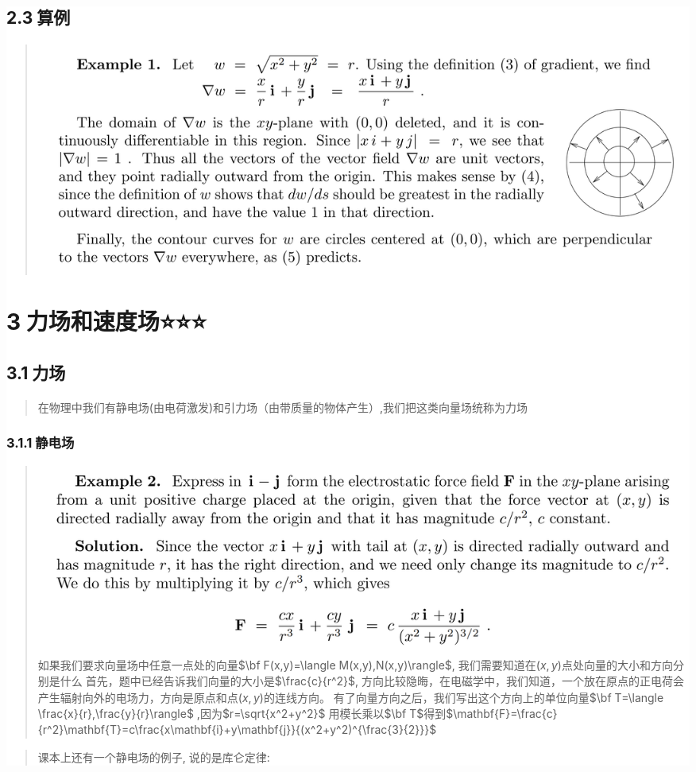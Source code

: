 
## 2.3 算例
> ![image.png](./PART_B__向量场和曲线积分.assets/20230302_1043433894.png)



# 3 力场和速度场⭐⭐⭐
## 3.1 力场
> 在物理中我们有静电场(由电荷激发)和引力场（由带质量的物体产生）,我们把这类向量场统称为力场


### 3.1.1 静电场
> ![image.png](./PART_B__向量场和曲线积分.assets/20230302_1043444725.png)
> 如果我们要求向量场中任意一点处的向量$\bf F(x,y)=\langle M(x,y),N(x,y)\rangle$, 我们需要知道在$(x,y)$点处向量的大小和方向分别是什么
> 首先，题中已经告诉我们向量的大小是$\frac{c}{r^2}$, 方向比较隐晦，在电磁学中，我们知道，一个放在原点的正电荷会产生辐射向外的电场力，方向是原点和点$(x,y)$的连线方向。
> 有了向量方向之后，我们写出这个方向上的单位向量$\bf T=\langle \frac{x}{r},\frac{y}{r}\rangle$  ,因为$r=\sqrt{x^2+y^2}$
> 用模长乘以$\bf T$得到$\mathbf{F}=\frac{c}{r^2}\mathbf{T}=c\frac{x\mathbf{i}+y\mathbf{j}}{(x^2+y^2)^{\frac{3}{2}}}$

> 课本上还有一个静电场的例子, 说的是库仑定律: